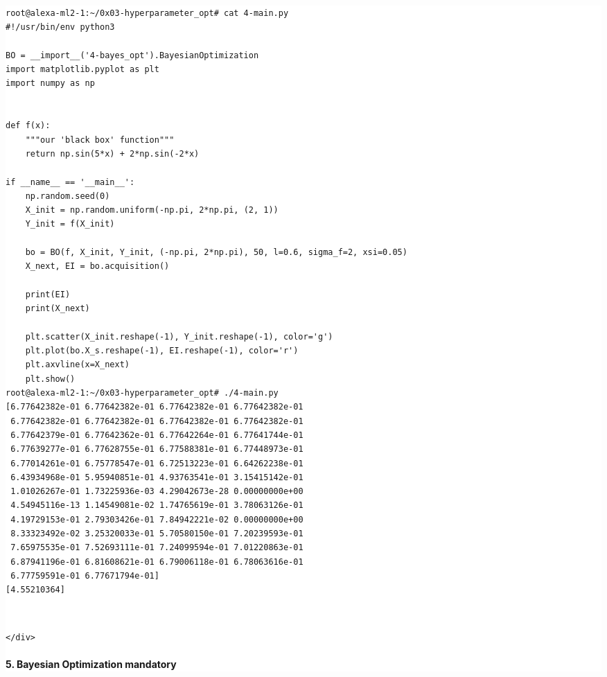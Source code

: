 <pre><code>root@alexa-ml2-1:~/0x03-hyperparameter_opt# cat 4-main.py
#!/usr/bin/env python3

BO = __import__('4-bayes_opt').BayesianOptimization
import matplotlib.pyplot as plt
import numpy as np


def f(x):
    """our 'black box' function"""
    return np.sin(5*x) + 2*np.sin(-2*x)

if __name__ == '__main__':
    np.random.seed(0)
    X_init = np.random.uniform(-np.pi, 2*np.pi, (2, 1))
    Y_init = f(X_init)

    bo = BO(f, X_init, Y_init, (-np.pi, 2*np.pi), 50, l=0.6, sigma_f=2, xsi=0.05)
    X_next, EI = bo.acquisition()

    print(EI)
    print(X_next)

    plt.scatter(X_init.reshape(-1), Y_init.reshape(-1), color='g')
    plt.plot(bo.X_s.reshape(-1), EI.reshape(-1), color='r')
    plt.axvline(x=X_next)
    plt.show()
root@alexa-ml2-1:~/0x03-hyperparameter_opt# ./4-main.py 
[6.77642382e-01 6.77642382e-01 6.77642382e-01 6.77642382e-01
 6.77642382e-01 6.77642382e-01 6.77642382e-01 6.77642382e-01
 6.77642379e-01 6.77642362e-01 6.77642264e-01 6.77641744e-01
 6.77639277e-01 6.77628755e-01 6.77588381e-01 6.77448973e-01
 6.77014261e-01 6.75778547e-01 6.72513223e-01 6.64262238e-01
 6.43934968e-01 5.95940851e-01 4.93763541e-01 3.15415142e-01
 1.01026267e-01 1.73225936e-03 4.29042673e-28 0.00000000e+00
 4.54945116e-13 1.14549081e-02 1.74765619e-01 3.78063126e-01
 4.19729153e-01 2.79303426e-01 7.84942221e-02 0.00000000e+00
 8.33323492e-02 3.25320033e-01 5.70580150e-01 7.20239593e-01
 7.65975535e-01 7.52693111e-01 7.24099594e-01 7.01220863e-01
 6.87941196e-01 6.81608621e-01 6.79006118e-01 6.78063616e-01
 6.77759591e-01 6.77671794e-01]
[4.55210364]
</code></pre>

<p><img src="https://holbertonintranet.s3.amazonaws.com/uploads/medias/2020/3/5effc2d0e2e92ea16833.png?X-Amz-Algorithm=AWS4-HMAC-SHA256&amp;X-Amz-Credential=AKIARDDGGGOUWMNL5ANN%2F20201117%2Fus-east-1%2Fs3%2Faws4_request&amp;X-Amz-Date=20201117T155502Z&amp;X-Amz-Expires=86400&amp;X-Amz-SignedHeaders=host&amp;X-Amz-Signature=4a4c33c0e93c16ff544ca35206f2458c9612bf3aa6881604b124ea40ded9a0b0" alt="" style=""></p>

</div>
<span id="user_id" data-id="1283"></span>
</div>


    </div>

  <h4 class="task">
    5. Bayesian Optimization
      <span class="alert alert-warning mandatory-optional">
        mandatory
      </span>
  </h4>
